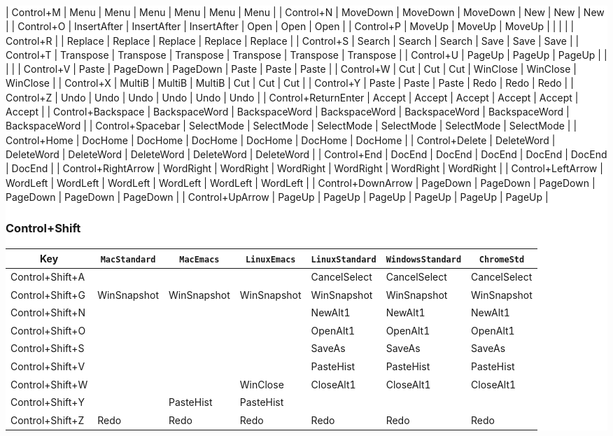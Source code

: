 | Control+M | Menu | Menu | Menu | Menu | Menu | Menu |
| Control+N | MoveDown | MoveDown | MoveDown | New | New | New |
| Control+O | InsertAfter | InsertAfter | InsertAfter | Open | Open | Open |
| Control+P | MoveUp | MoveUp | MoveUp |                 |                   |             |
| Control+R |               | Replace | Replace | Replace | Replace | Replace |
| Control+S | Search | Search | Search | Save | Save | Save |
| Control+T | Transpose | Transpose | Transpose | Transpose | Transpose | Transpose |
| Control+U | PageUp | PageUp | PageUp |                 |                   |             |
| Control+V | Paste | PageDown | PageDown | Paste | Paste | Paste |
| Control+W | Cut | Cut | Cut | WinClose | WinClose | WinClose |
| Control+X | MultiB | MultiB | MultiB | Cut | Cut | Cut |
| Control+Y | Paste | Paste | Paste | Redo | Redo | Redo |
| Control+Z | Undo | Undo | Undo | Undo | Undo | Undo |
| Control+ReturnEnter | Accept | Accept | Accept | Accept | Accept | Accept |
| Control+Backspace | BackspaceWord | BackspaceWord | BackspaceWord | BackspaceWord | BackspaceWord | BackspaceWord |
| Control+Spacebar | SelectMode | SelectMode | SelectMode | SelectMode | SelectMode | SelectMode |
| Control+Home | DocHome | DocHome | DocHome | DocHome | DocHome | DocHome |
| Control+Delete | DeleteWord | DeleteWord | DeleteWord | DeleteWord | DeleteWord | DeleteWord |
| Control+End | DocEnd | DocEnd | DocEnd | DocEnd | DocEnd | DocEnd |
| Control+RightArrow | WordRight | WordRight | WordRight | WordRight | WordRight | WordRight |
| Control+LeftArrow | WordLeft | WordLeft | WordLeft | WordLeft | WordLeft | WordLeft |
| Control+DownArrow | PageDown | PageDown | PageDown | PageDown | PageDown | PageDown |
| Control+UpArrow | PageUp | PageUp | PageUp | PageUp | PageUp | PageUp |


### Control+Shift

| Key                          | `MacStandard` | `MacEmacs` | `LinuxEmacs` | `LinuxStandard` | `WindowsStandard` | `ChromeStd` |
| ---------------------------- | ------------- | ---------- | ------------ | --------------- | ----------------- | ----------- |
| Control+Shift+A |               |            |              | CancelSelect | CancelSelect | CancelSelect |
| Control+Shift+G | WinSnapshot | WinSnapshot | WinSnapshot | WinSnapshot | WinSnapshot | WinSnapshot |
| Control+Shift+N |               |            |              | NewAlt1 | NewAlt1 | NewAlt1 |
| Control+Shift+O |               |            |              | OpenAlt1 | OpenAlt1 | OpenAlt1 |
| Control+Shift+S |               |            |              | SaveAs | SaveAs | SaveAs |
| Control+Shift+V |               |            |              | PasteHist | PasteHist | PasteHist |
| Control+Shift+W |               |            | WinClose | CloseAlt1 | CloseAlt1 | CloseAlt1 |
| Control+Shift+Y |               | PasteHist | PasteHist |                 |                   |             |
| Control+Shift+Z | Redo | Redo | Redo | Redo | Redo | Redo |
